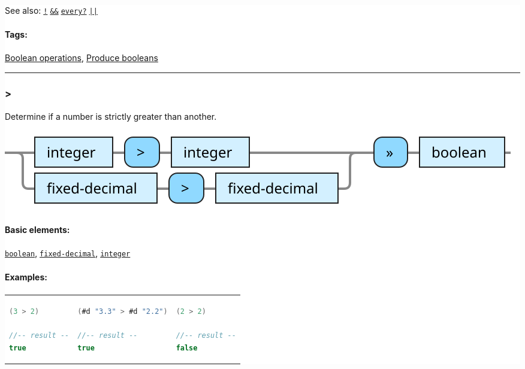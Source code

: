 </td></tr></table>

See also: [`!`](#_B) [`&&`](#&&) [`every?`](#every_Q) [`||`](#||)

#### Tags:

 [Boolean operations](halite-boolean-op-reference-j.md),  [Produce booleans](halite-boolean-out-reference-j.md)

---
### <a name="_G"></a>>

Determine if a number is strictly greater than another.

![["((integer '>'  integer) | (fixed-decimal '>' fixed-decimal))" "boolean"]](./halite-bnf-diagrams/op/%3E-0-j.svg)

#### Basic elements:

[`boolean`](jadeite-basic-syntax-reference.md#boolean), [`fixed-decimal`](jadeite-basic-syntax-reference.md#fixed-decimal), [`integer`](jadeite-basic-syntax-reference.md#integer)

#### Examples:

<table><tr><td colspan="1">

```java
(3 > 2)

//-- result --
true
```

</td><td colspan="2">

```java
(#d "3.3" > #d "2.2")

//-- result --
true
```

</td><td colspan="1">

```java
(2 > 2)

//-- result --
false
```
